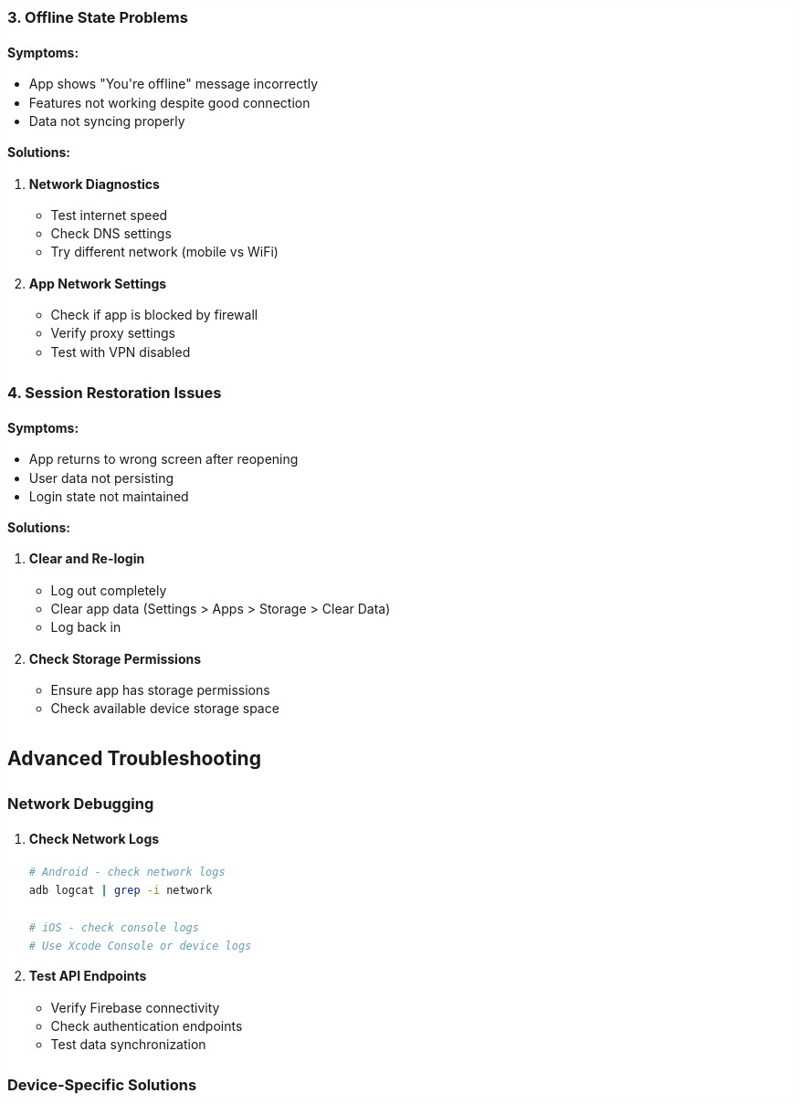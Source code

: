 ### 3. Offline State Problems
**Symptoms:**
- App shows "You're offline" message incorrectly
- Features not working despite good connection
- Data not syncing properly

**Solutions:**
1. **Network Diagnostics**
   - Test internet speed
   - Check DNS settings
   - Try different network (mobile vs WiFi)

2. **App Network Settings**
   - Check if app is blocked by firewall
   - Verify proxy settings
   - Test with VPN disabled

### 4. Session Restoration Issues
**Symptoms:**
- App returns to wrong screen after reopening
- User data not persisting
- Login state not maintained

**Solutions:**
1. **Clear and Re-login**
   - Log out completely
   - Clear app data (Settings > Apps > Storage > Clear Data)
   - Log back in

2. **Check Storage Permissions**
   - Ensure app has storage permissions
   - Check available device storage space

## Advanced Troubleshooting

### Network Debugging
1. **Check Network Logs**
   ```bash
   # Android - check network logs
   adb logcat | grep -i network
   
   # iOS - check console logs
   # Use Xcode Console or device logs
   ```

2. **Test API Endpoints**
   - Verify Firebase connectivity
   - Check authentication endpoints
   - Test data synchronization

### Device-Specific Solutions
